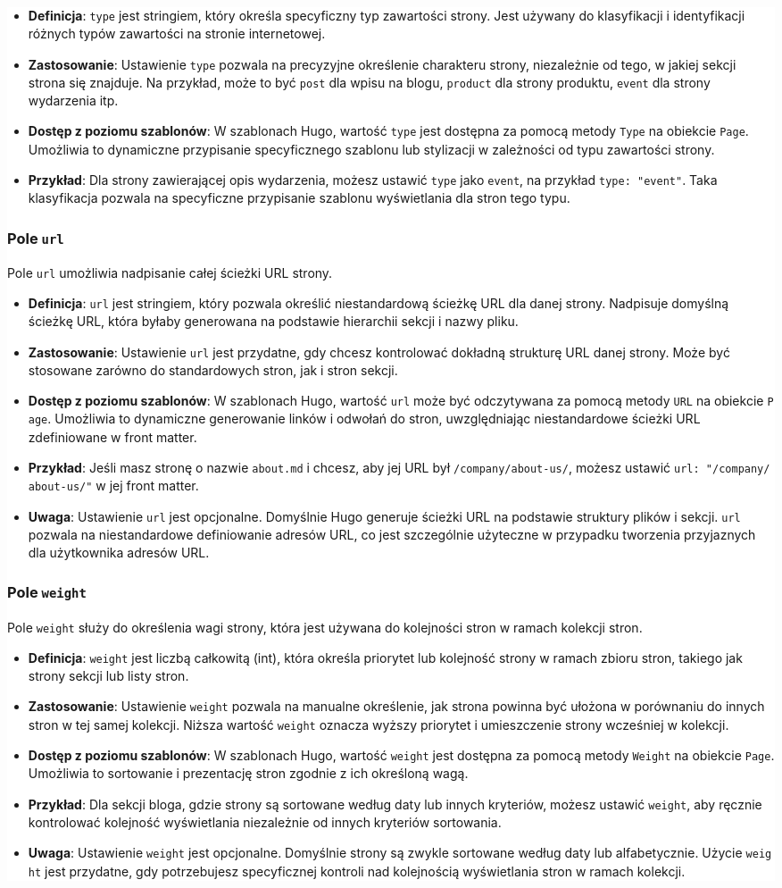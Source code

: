 - **Definicja**: `type` jest stringiem, który określa specyficzny typ zawartości strony. Jest używany do klasyfikacji i identyfikacji różnych typów zawartości na stronie internetowej.

- **Zastosowanie**: Ustawienie `type` pozwala na precyzyjne określenie charakteru strony, niezależnie od tego, w jakiej sekcji strona się znajduje. Na przykład, może to być `post` dla wpisu na blogu, `product` dla strony produktu, `event` dla strony wydarzenia itp.

- **Dostęp z poziomu szablonów**: W szablonach Hugo, wartość `type` jest dostępna za pomocą metody `Type` na obiekcie `Page`. Umożliwia to dynamiczne przypisanie specyficznego szablonu lub stylizacji w zależności od typu zawartości strony.

- **Przykład**: Dla strony zawierającej opis wydarzenia, możesz ustawić `type` jako `event`, na przykład `type: "event"`. Taka klasyfikacja pozwala na specyficzne przypisanie szablonu wyświetlania dla stron tego typu.

### Pole `url`

Pole `url` umożliwia nadpisanie całej ścieżki URL strony.

- **Definicja**: `url` jest stringiem, który pozwala określić niestandardową ścieżkę URL dla danej strony. Nadpisuje domyślną ścieżkę URL, która byłaby generowana na podstawie hierarchii sekcji i nazwy pliku.

- **Zastosowanie**: Ustawienie `url` jest przydatne, gdy chcesz kontrolować dokładną strukturę URL danej strony. Może być stosowane zarówno do standardowych stron, jak i stron sekcji.

- **Dostęp z poziomu szablonów**: W szablonach Hugo, wartość `url` może być odczytywana za pomocą metody `URL` na obiekcie `Page`. Umożliwia to dynamiczne generowanie linków i odwołań do stron, uwzględniając niestandardowe ścieżki URL zdefiniowane w front matter.

- **Przykład**: Jeśli masz stronę o nazwie `about.md` i chcesz, aby jej URL był `/company/about-us/`, możesz ustawić `url: "/company/about-us/"` w jej front matter.

- **Uwaga**: Ustawienie `url` jest opcjonalne. Domyślnie Hugo generuje ścieżki URL na podstawie struktury plików i sekcji. `url` pozwala na niestandardowe definiowanie adresów URL, co jest szczególnie użyteczne w przypadku tworzenia przyjaznych dla użytkownika adresów URL.

### Pole `weight`

Pole `weight` służy do określenia wagi strony, która jest używana do kolejności stron w ramach kolekcji stron.

- **Definicja**: `weight` jest liczbą całkowitą (int), która określa priorytet lub kolejność strony w ramach zbioru stron, takiego jak strony sekcji lub listy stron.

- **Zastosowanie**: Ustawienie `weight` pozwala na manualne określenie, jak strona powinna być ułożona w porównaniu do innych stron w tej samej kolekcji. Niższa wartość `weight` oznacza wyższy priorytet i umieszczenie strony wcześniej w kolekcji.

- **Dostęp z poziomu szablonów**: W szablonach Hugo, wartość `weight` jest dostępna za pomocą metody `Weight` na obiekcie `Page`. Umożliwia to sortowanie i prezentację stron zgodnie z ich określoną wagą.

- **Przykład**: Dla sekcji bloga, gdzie strony są sortowane według daty lub innych kryteriów, możesz ustawić `weight`, aby ręcznie kontrolować kolejność wyświetlania niezależnie od innych kryteriów sortowania.

- **Uwaga**: Ustawienie `weight` jest opcjonalne. Domyślnie strony są zwykle sortowane według daty lub alfabetycznie. Użycie `weight` jest przydatne, gdy potrzebujesz specyficznej kontroli nad kolejnością wyświetlania stron w ramach kolekcji.

